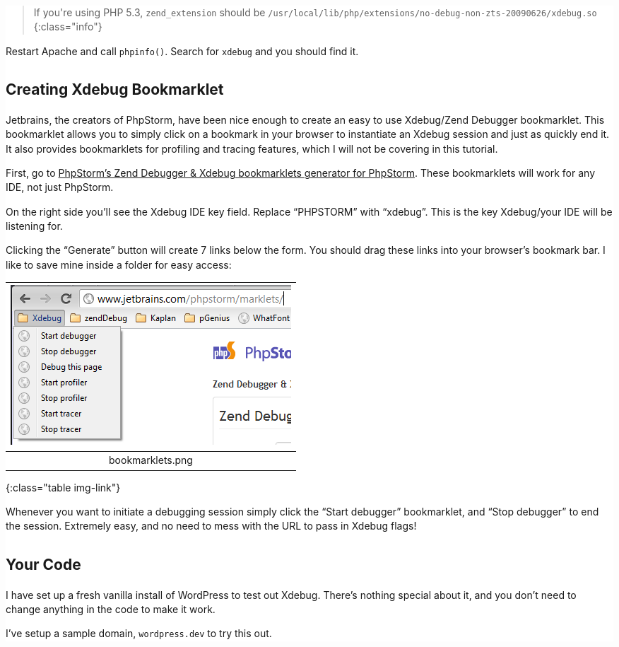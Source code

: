 > If you're using PHP 5.3, `zend_extension` should be
> `/usr/local/lib/php/extensions/no-debug-non-zts-20090626/xdebug.so`
{:class="info"}

Restart Apache and call `phpinfo()`. Search for `xdebug` and you should find it.

## Creating Xdebug Bookmarklet

Jetbrains, the creators of PhpStorm, have been nice enough to create an easy to use
Xdebug/Zend Debugger bookmarklet. This bookmarklet allows you to simply click on a
bookmark in your browser to instantiate an Xdebug session and just as quickly end it.
It also provides bookmarklets for profiling and tracing features, which I will not be
covering in this tutorial.

First, go to
[PhpStorm’s Zend Debugger & Xdebug bookmarklets generator for PhpStorm](http://www.jetbrains.com/phpstorm/marklets/).
These bookmarklets will work for any IDE, not just PhpStorm.

On the right side you’ll see the Xdebug IDE key field. Replace “PHPSTORM” with
“xdebug”. This is the key Xdebug/your IDE will be listening for.

Clicking the “Generate” button will create 7 links below the form. You should drag
these links into your browser’s bookmark bar. I like to save mine inside a folder
for easy access:

| ![bookmarklets.png](/static/post/2012-07-05-xdebug-and-you-why-you-should-be-using-a-real-debugger/bookmarklets.png) |
|:--:|
| bookmarklets.png |
{:class="table img-link"}

Whenever you want to initiate a debugging session simply click the “Start debugger”
bookmarklet, and “Stop debugger” to end the session. Extremely easy, and no need to
mess with the URL to pass in Xdebug flags!

## Your Code

I have set up a fresh vanilla install of WordPress to test out Xdebug. There’s
nothing special about it, and you don’t need to change anything in the code to make
it work.

I’ve setup a sample domain, `wordpress.dev` to try this out.
